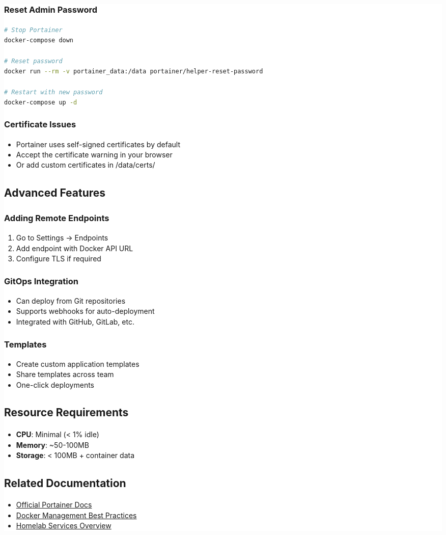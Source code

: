 ### Reset Admin Password
```bash
# Stop Portainer
docker-compose down

# Reset password
docker run --rm -v portainer_data:/data portainer/helper-reset-password

# Restart with new password
docker-compose up -d
```

### Certificate Issues
- Portainer uses self-signed certificates by default
- Accept the certificate warning in your browser
- Or add custom certificates in /data/certs/

## Advanced Features

### Adding Remote Endpoints
1. Go to Settings → Endpoints
2. Add endpoint with Docker API URL
3. Configure TLS if required

### GitOps Integration
- Can deploy from Git repositories
- Supports webhooks for auto-deployment
- Integrated with GitHub, GitLab, etc.

### Templates
- Create custom application templates
- Share templates across team
- One-click deployments

## Resource Requirements
- **CPU**: Minimal (< 1% idle)
- **Memory**: ~50-100MB
- **Storage**: < 100MB + container data

## Related Documentation
- [Official Portainer Docs](https://docs.portainer.io/)
- [Docker Management Best Practices](https://docs.docker.com/develop/dev-best-practices/)
- [Homelab Services Overview](../README.md)